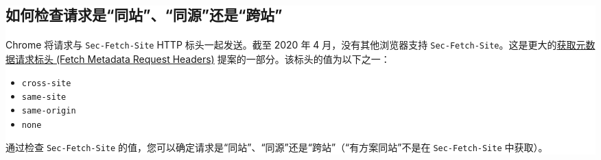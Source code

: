 ## 如何检查请求是“同站”、“同源”还是“跨站”

Chrome 将请求与 `Sec-Fetch-Site` HTTP 标头一起发送。截至 2020 年 4 月，没有其他浏览器支持 `Sec-Fetch-Site`。这是更大的[获取元数据请求标头 (Fetch Metadata Request Headers)](https://www.w3.org/TR/fetch-metadata/) 提案的一部分。该标头的值为以下之一：

- `cross-site`
- `same-site`
- `same-origin`
- `none`

通过检查 `Sec-Fetch-Site` 的值，您可以确定请求是“同站”、“同源”还是“跨站”（“有方案同站”不是在 `Sec-Fetch-Site` 中获取）。
